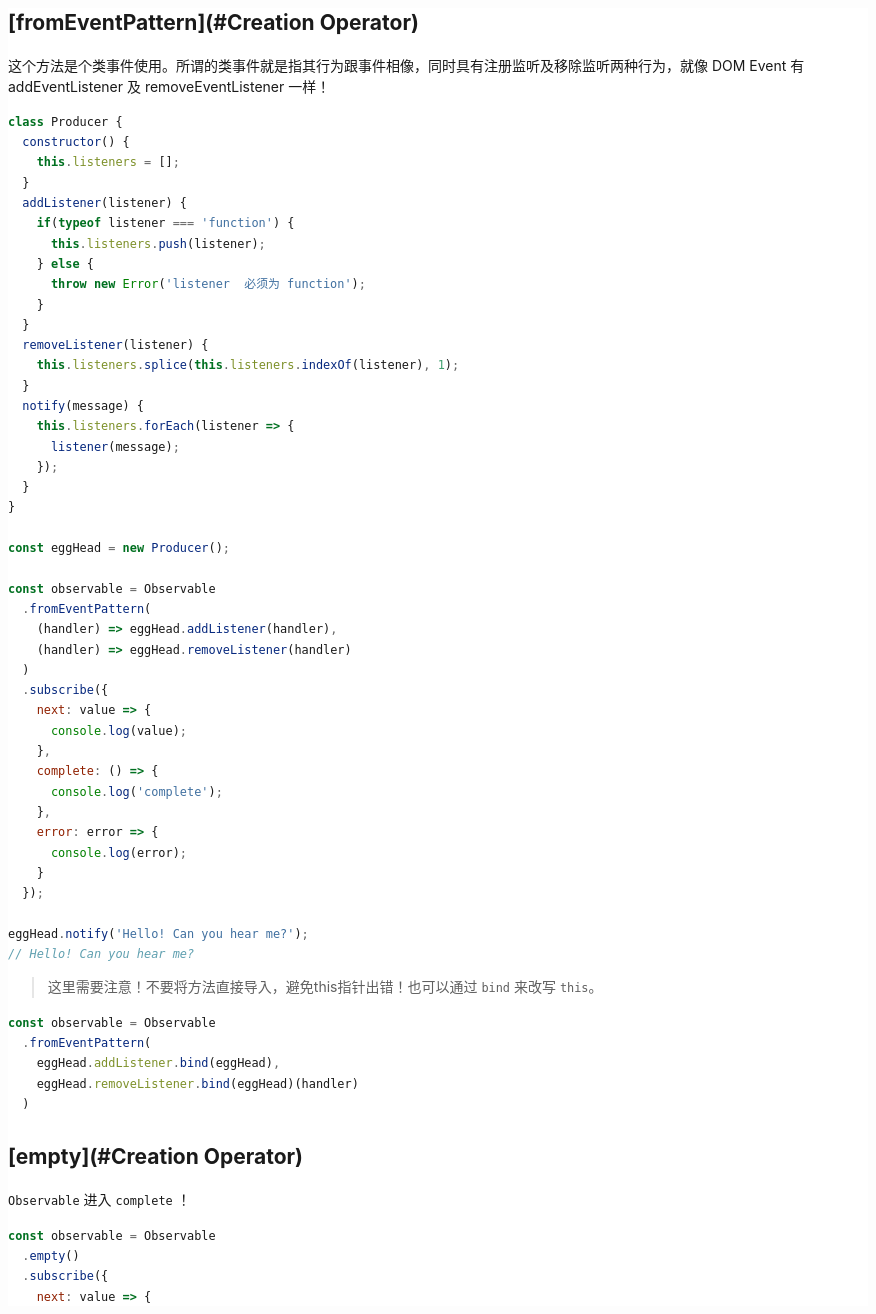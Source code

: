 ## [fromEventPattern](#Creation Operator)
这个方法是个类事件使用。所谓的类事件就是指其行为跟事件相像，同时具有注册监听及移除监听两种行为，就像 DOM Event 有 addEventListener 及 removeEventListener 一样！
```` javascript
class Producer {
  constructor() {
    this.listeners = [];
  }
  addListener(listener) {
    if(typeof listener === 'function') {
      this.listeners.push(listener);
    } else {
      throw new Error('listener  必须为 function');
    }
  }
  removeListener(listener) {
    this.listeners.splice(this.listeners.indexOf(listener), 1);
  }
  notify(message) {
    this.listeners.forEach(listener => {
      listener(message);
    });
  }
}

const eggHead = new Producer();

const observable = Observable
  .fromEventPattern(
    (handler) => eggHead.addListener(handler),
    (handler) => eggHead.removeListener(handler)
  )
  .subscribe({
    next: value => {
      console.log(value);
    },
    complete: () => {
      console.log('complete');
    },
    error: error => {
      console.log(error);
    }
  });

eggHead.notify('Hello! Can you hear me?');
// Hello! Can you hear me?
````
> 这里需要注意！不要将方法直接导入，避免this指针出错！也可以通过 `bind` 来改写 `this`。
```` javascript
const observable = Observable
  .fromEventPattern(
    eggHead.addListener.bind(eggHead),
    eggHead.removeListener.bind(eggHead)(handler)
  )
````
## [empty](#Creation Operator)
`Observable` 进入 `complete` ！
```` javascript
const observable = Observable
  .empty()
  .subscribe({
    next: value => {
````